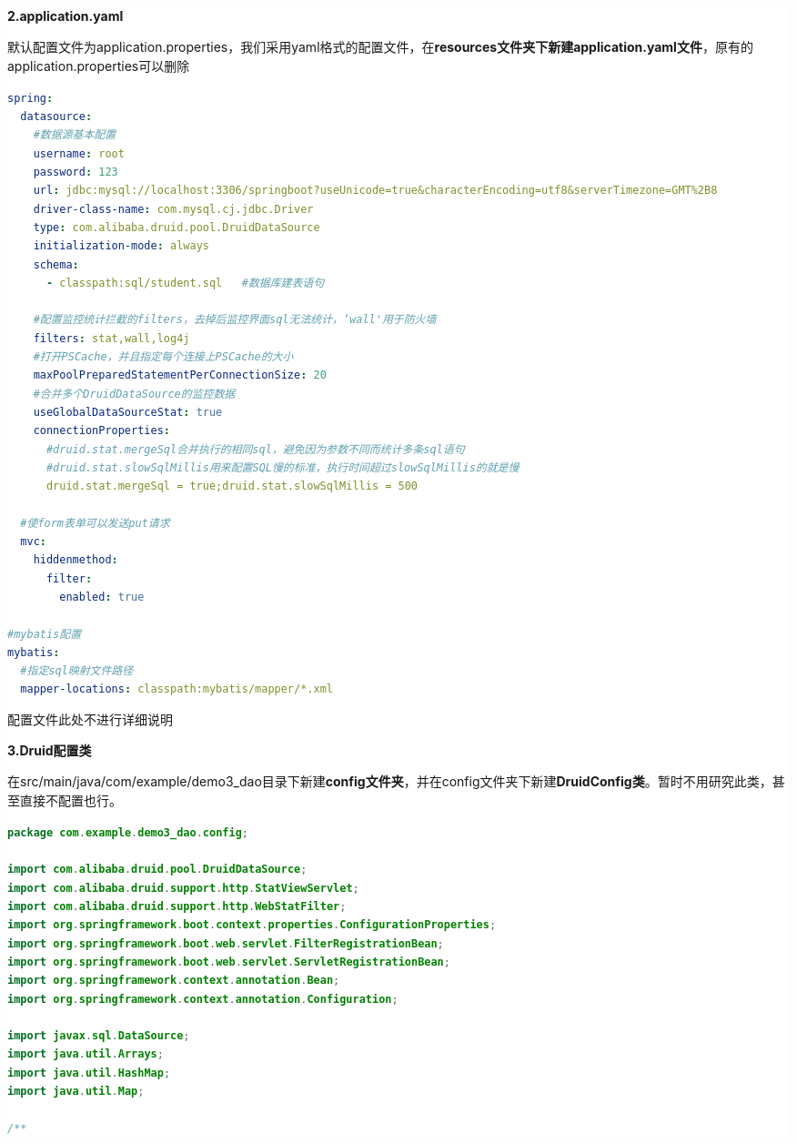 **2.application.yaml**

默认配置文件为application.properties，我们采用yaml格式的配置文件，在**resources文件夹下新建application.yaml文件**，原有的application.properties可以删除

```yaml
spring:
  datasource:
    #数据源基本配置
    username: root
    password: 123
    url: jdbc:mysql://localhost:3306/springboot?useUnicode=true&characterEncoding=utf8&serverTimezone=GMT%2B8
    driver-class-name: com.mysql.cj.jdbc.Driver
    type: com.alibaba.druid.pool.DruidDataSource
    initialization-mode: always
    schema:
      - classpath:sql/student.sql   #数据库建表语句
      
    #配置监控统计拦截的filters，去掉后监控界面sql无法统计，‘wall'用于防火墙
    filters: stat,wall,log4j
    #打开PSCache，并且指定每个连接上PSCache的大小
    maxPoolPreparedStatementPerConnectionSize: 20
    #合并多个DruidDataSource的监控数据
    useGlobalDataSourceStat: true
    connectionProperties:
      #druid.stat.mergeSql合并执行的相同sql，避免因为参数不同而统计多条sql语句
      #druid.stat.slowSqlMillis用来配置SQL慢的标准，执行时间超过slowSqlMillis的就是慢
      druid.stat.mergeSql = true;druid.stat.slowSqlMillis = 500

  #使form表单可以发送put请求
  mvc:
    hiddenmethod:
      filter:
        enabled: true

#mybatis配置
mybatis:
  #指定sql映射文件路径
  mapper-locations: classpath:mybatis/mapper/*.xml
```

配置文件此处不进行详细说明

**3.Druid配置类**

在src/main/java/com/example/demo3_dao目录下新建**config文件夹**，并在config文件夹下新建**DruidConfig类**。暂时不用研究此类，甚至直接不配置也行。

```java
package com.example.demo3_dao.config;

import com.alibaba.druid.pool.DruidDataSource;
import com.alibaba.druid.support.http.StatViewServlet;
import com.alibaba.druid.support.http.WebStatFilter;
import org.springframework.boot.context.properties.ConfigurationProperties;
import org.springframework.boot.web.servlet.FilterRegistrationBean;
import org.springframework.boot.web.servlet.ServletRegistrationBean;
import org.springframework.context.annotation.Bean;
import org.springframework.context.annotation.Configuration;

import javax.sql.DataSource;
import java.util.Arrays;
import java.util.HashMap;
import java.util.Map;

/**
```